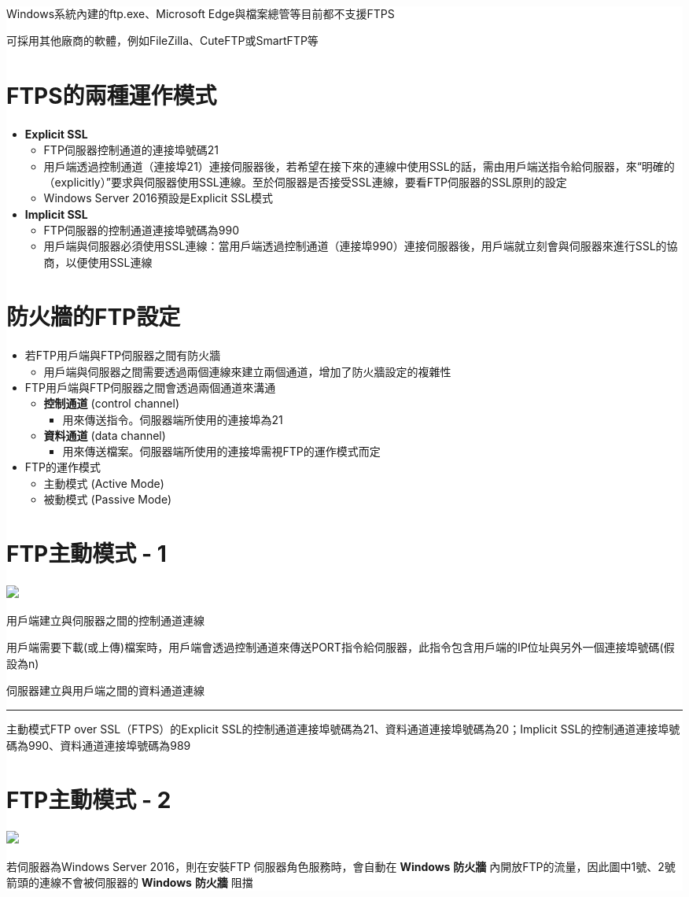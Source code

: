 Windows系統內建的ftp\.exe、Microsoft Edge與檔案總管等目前都不支援FTPS

可採用其他廠商的軟體，例如FileZilla、CuteFTP或SmartFTP等

# FTPS的兩種運作模式

* __Explicit SSL__
  * FTP伺服器控制通道的連接埠號碼21
  * 用戶端透過控制通道（連接埠21）連接伺服器後，若希望在接下來的連線中使用SSL的話，需由用戶端送指令給伺服器，來“明確的（explicitly）”要求與伺服器使用SSL連線。至於伺服器是否接受SSL連線，要看FTP伺服器的SSL原則的設定
  * Windows Server 2016預設是Explicit SSL模式
* __Implicit SSL__
  * FTP伺服器的控制通道連接埠號碼為990
  * 用戶端與伺服器必須使用SSL連線：當用戶端透過控制通道（連接埠990）連接伺服器後，用戶端就立刻會與伺服器來進行SSL的協商，以便使用SSL連線

# 防火牆的FTP設定

* 若FTP用戶端與FTP伺服器之間有防火牆
  * 用戶端與伺服器之間需要透過兩個連線來建立兩個通道，增加了防火牆設定的複雜性
* FTP用戶端與FTP伺服器之間會透過兩個通道來溝通
  * __控制通道__ \(control channel\)
    * 用來傳送指令。伺服器端所使用的連接埠為21
  * __資料通道__ \(data channel\)
    * 用來傳送檔案。伺服器端所使用的連接埠需視FTP的運作模式而定
* FTP的運作模式
  * 主動模式 \(Active Mode\)
  * 被動模式 \(Passive Mode\)

# FTP主動模式 - 1

![](WS2016%E7%B6%B2%E8%B7%AF%E8%88%87%E7%B6%B2%E7%AB%99%E5%BB%BA%E7%BD%AE%E5%AF%A6%E5%8B%99-CA240-Ch07-FTP%E4%BC%BA%E6%9C%8D%E5%99%A8%E7%9A%84%E6%9E%B6%E8%A8%AD_81.png)

用戶端建立與伺服器之間的控制通道連線

用戶端需要下載\(或上傳\)檔案時，用戶端會透過控制通道來傳送PORT指令給伺服器，此指令包含用戶端的IP位址與另外一個連接埠號碼\(假設為n\)

伺服器建立與用戶端之間的資料通道連線

---

主動模式FTP over SSL（FTPS）的Explicit SSL的控制通道連接埠號碼為21、資料通道連接埠號碼為20；Implicit SSL的控制通道連接埠號碼為990、資料通道連接埠號碼為989

# FTP主動模式 - 2

![](WS2016%E7%B6%B2%E8%B7%AF%E8%88%87%E7%B6%B2%E7%AB%99%E5%BB%BA%E7%BD%AE%E5%AF%A6%E5%8B%99-CA240-Ch07-FTP%E4%BC%BA%E6%9C%8D%E5%99%A8%E7%9A%84%E6%9E%B6%E8%A8%AD_82.png)

若伺服器為Windows Server 2016，則在安裝FTP 伺服器角色服務時，會自動在 __Windows__  __防火牆__ 內開放FTP的流量，因此圖中1號、2號箭頭的連線不會被伺服器的 __Windows__  __防火牆__ 阻擋
